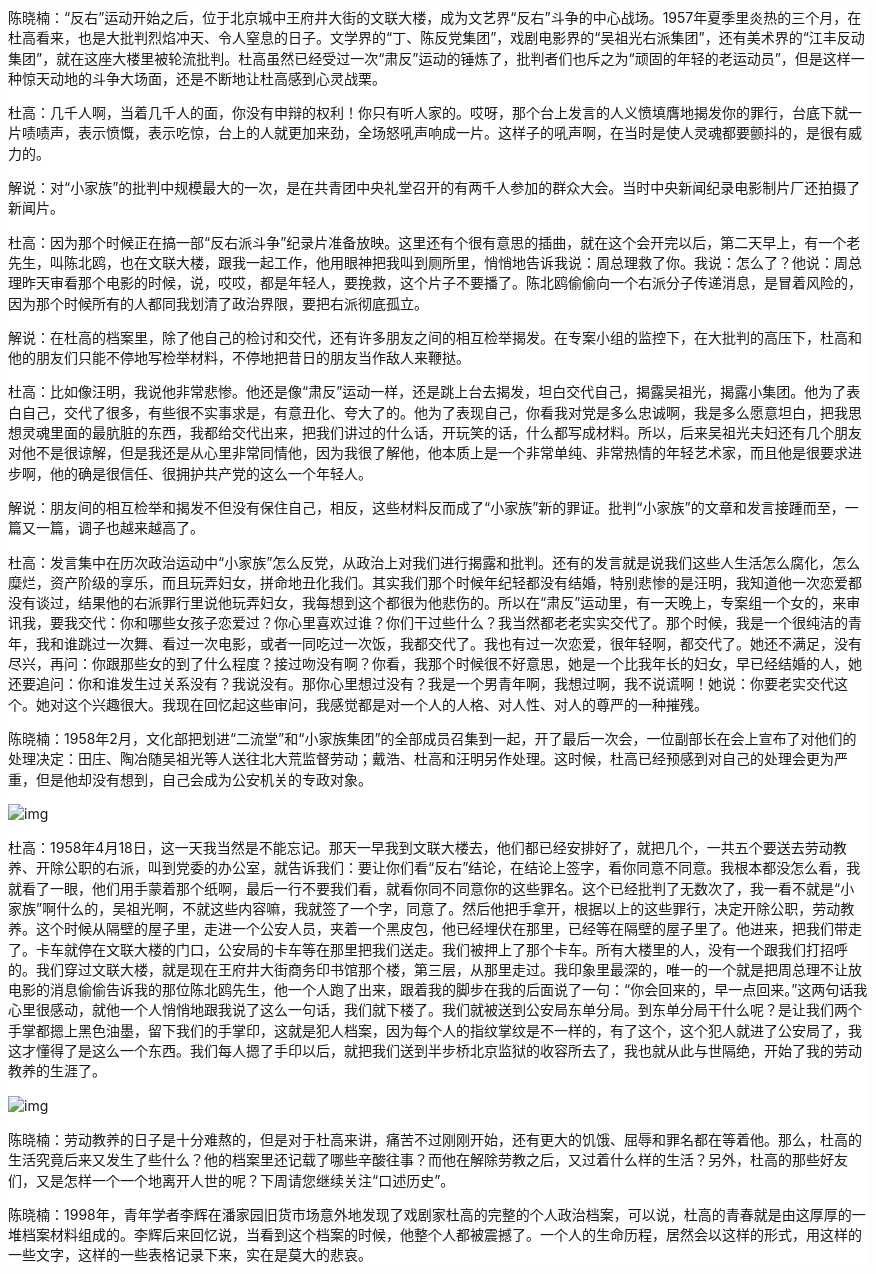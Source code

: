 
陈晓楠：“反右”运动开始之后，位于北京城中王府井大街的文联大楼，成为文艺界“反右”斗争的中心战场。1957年夏季里炎热的三个月，在杜高看来，也是大批判烈焰冲天、令人窒息的日子。文学界的“丁、陈反党集团”，戏剧电影界的“吴祖光右派集团”，还有美术界的“江丰反动集团”，就在这座大楼里被轮流批判。杜高虽然已经受过一次“肃反”运动的锤炼了，批判者们也斥之为“顽固的年轻的老运动员”，但是这样一种惊天动地的斗争大场面，还是不断地让杜高感到心灵战栗。


杜高：几千人啊，当着几千人的面，你没有申辩的权利！你只有听人家的。哎呀，那个台上发言的人义愤填膺地揭发你的罪行，台底下就一片啧啧声，表示愤慨，表示吃惊，台上的人就更加来劲，全场怒吼声响成一片。这样子的吼声啊，在当时是使人灵魂都要颤抖的，是很有威力的。


解说：对“小家族”的批判中规模最大的一次，是在共青团中央礼堂召开的有两千人参加的群众大会。当时中央新闻纪录电影制片厂还拍摄了新闻片。


杜高：因为那个时候正在搞一部“反右派斗争”纪录片准备放映。这里还有个很有意思的插曲，就在这个会开完以后，第二天早上，有一个老先生，叫陈北鸥，也在文联大楼，跟我一起工作，他用眼神把我叫到厕所里，悄悄地告诉我说：周总理救了你。我说：怎么了？他说：周总理昨天审看那个电影的时候，说，哎哎，都是年轻人，要挽救，这个片子不要播了。陈北鸥偷偷向一个右派分子传递消息，是冒着风险的，因为那个时候所有的人都同我划清了政治界限，要把右派彻底孤立。


解说：在杜高的档案里，除了他自己的检讨和交代，还有许多朋友之间的相互检举揭发。在专案小组的监控下，在大批判的高压下，杜高和他的朋友们只能不停地写检举材料，不停地把昔日的朋友当作敌人来鞭挞。


杜高：比如像汪明，我说他非常悲惨。他还是像“肃反”运动一样，还是跳上台去揭发，坦白交代自己，揭露吴祖光，揭露小集团。他为了表白自己，交代了很多，有些很不实事求是，有意丑化、夸大了的。他为了表现自己，你看我对党是多么忠诚啊，我是多么愿意坦白，把我思想灵魂里面的最肮脏的东西，我都给交代出来，把我们讲过的什么话，开玩笑的话，什么都写成材料。所以，后来吴祖光夫妇还有几个朋友对他不是很谅解，但是我还是从心里非常同情他，因为我很了解他，他本质上是一个非常单纯、非常热情的年轻艺术家，而且他是很要求进步啊，他的确是很信任、很拥护共产党的这么一个年轻人。


解说：朋友间的相互检举和揭发不但没有保住自己，相反，这些材料反而成了“小家族”新的罪证。批判“小家族”的文章和发言接踵而至，一篇又一篇，调子也越来越高了。


杜高：发言集中在历次政治运动中“小家族”怎么反党，从政治上对我们进行揭露和批判。还有的发言就是说我们这些人生活怎么腐化，怎么糜烂，资产阶级的享乐，而且玩弄妇女，拼命地丑化我们。其实我们那个时候年纪轻都没有结婚，特别悲惨的是汪明，我知道他一次恋爱都没有谈过，结果他的右派罪行里说他玩弄妇女，我每想到这个都很为他悲伤的。所以在“肃反”运动里，有一天晚上，专案组一个女的，来审讯我，要我交代：你和哪些女孩子恋爱过？你心里喜欢过谁？你们干过些什么？我当然都老老实实交代了。那个时候，我是一个很纯洁的青年，我和谁跳过一次舞、看过一次电影，或者一同吃过一次饭，我都交代了。我也有过一次恋爱，很年轻啊，都交代了。她还不满足，没有尽兴，再问：你跟那些女的到了什么程度？接过吻没有啊？你看，我那个时候很不好意思，她是一个比我年长的妇女，早已经结婚的人，她还要追问：你和谁发生过关系没有？我说没有。那你心里想过没有？我是一个男青年啊，我想过啊，我不说谎啊！她说：你要老实交代这个。她对这个兴趣很大。我现在回忆起这些审问，我感觉都是对一个人的人格、对人性、对人的尊严的一种摧残。


陈晓楠：1958年2月，文化部把划进“二流堂”和“小家族集团”的全部成员召集到一起，开了最后一次会，一位副部长在会上宣布了对他们的处理决定：田庄、陶冶随吴祖光等人送往北大荒监督劳动；戴浩、杜高和汪明另作处理。这时候，杜高已经预感到对自己的处理会更为严重，但是他却没有想到，自己会成为公安机关的专政对象。


![img](https://chinadigitaltimes.net/chinese/files/2024/02/post-704952-65c699167fcbb.)


杜高：1958年4月18日，这一天我当然是不能忘记。那天一早我到文联大楼去，他们都已经安排好了，就把几个，一共五个要送去劳动教养、开除公职的右派，叫到党委的办公室，就告诉我们：要让你们看“反右”结论，在结论上签字，看你同意不同意。我根本都没怎么看，我就看了一眼，他们用手蒙着那个纸啊，最后一行不要我们看，就看你同不同意你的这些罪名。这个已经批判了无数次了，我一看不就是“小家族”啊什么的，吴祖光啊，不就这些内容嘛，我就签了一个字，同意了。然后他把手拿开，根据以上的这些罪行，决定开除公职，劳动教养。这个时候从隔壁的屋子里，走进一个公安人员，夹着一个黑皮包，他已经埋伏在那里，已经等在隔壁的屋子里了。他进来，把我们带走了。卡车就停在文联大楼的门口，公安局的卡车等在那里把我们送走。我们被押上了那个卡车。所有大楼里的人，没有一个跟我们打招呼的。我们穿过文联大楼，就是现在王府井大街商务印书馆那个楼，第三层，从那里走过。我印象里最深的，唯一的一个就是把周总理不让放电影的消息偷偷告诉我的那位陈北鸥先生，他一个人跑了出来，跟着我的脚步在我的后面说了一句：“你会回来的，早一点回来。”这两句话我心里很感动，就他一个人悄悄地跟我说了这么一句话，我们就下楼了。我们就被送到公安局东单分局。到东单分局干什么呢？是让我们两个手掌都摁上黑色油墨，留下我们的手掌印，这就是犯人档案，因为每个人的指纹掌纹是不一样的，有了这个，这个犯人就进了公安局了，我这才懂得了是这么一个东西。我们每人摁了手印以后，就把我们送到半步桥北京监狱的收容所去了，我也就从此与世隔绝，开始了我的劳动教养的生涯了。


![img](https://chinadigitaltimes.net/chinese/files/2024/02/post-704952-65c699169bb6c.)


陈晓楠：劳动教养的日子是十分难熬的，但是对于杜高来讲，痛苦不过刚刚开始，还有更大的饥饿、屈辱和罪名都在等着他。那么，杜高的生活究竟后来又发生了些什么？他的档案里还记载了哪些辛酸往事？而他在解除劳教之后，又过着什么样的生活？另外，杜高的那些好友们，又是怎样一个一个地离开人世的呢？下周请您继续关注“口述历史”。


陈晓楠：1998年，青年学者李辉在潘家园旧货市场意外地发现了戏剧家杜高的完整的个人政治档案，可以说，杜高的青春就是由这厚厚的一堆档案材料组成的。李辉后来回忆说，当看到这个档案的时候，他整个人都被震撼了。一个人的生命历程，居然会以这样的形式，用这样的一些文字，这样的一些表格记录下来，实在是莫大的悲哀。
